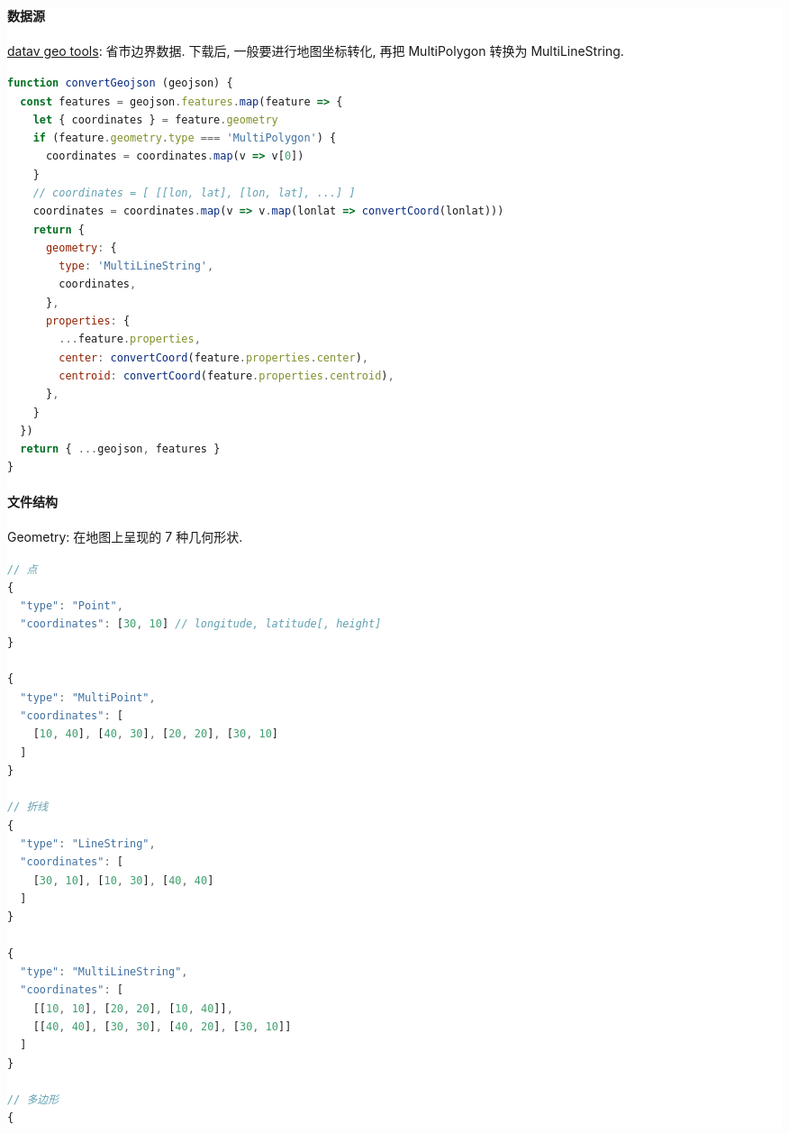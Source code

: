 #### 数据源

[datav geo tools](https://datav.aliyun.com/portal/school/atlas/area_selector): 省市边界数据. 下载后, 一般要进行地图坐标转化, 再把 MultiPolygon 转换为 MultiLineString.

```js
function convertGeojson (geojson) {
  const features = geojson.features.map(feature => {
    let { coordinates } = feature.geometry
    if (feature.geometry.type === 'MultiPolygon') {
      coordinates = coordinates.map(v => v[0])
    }
    // coordinates = [ [[lon, lat], [lon, lat], ...] ]
    coordinates = coordinates.map(v => v.map(lonlat => convertCoord(lonlat)))
    return {
      geometry: {
        type: 'MultiLineString',
        coordinates,
      },
      properties: {
        ...feature.properties,
        center: convertCoord(feature.properties.center),
        centroid: convertCoord(feature.properties.centroid),
      },
    }
  })
  return { ...geojson, features }
}
```

#### 文件结构

Geometry: 在地图上呈现的 7 种几何形状.
```js
// 点
{
  "type": "Point",
  "coordinates": [30, 10] // longitude, latitude[, height]
}

{
  "type": "MultiPoint", 
  "coordinates": [ 
    [10, 40], [40, 30], [20, 20], [30, 10] 
  ] 
}

// 折线
{
  "type": "LineString", 
  "coordinates": [ 
    [30, 10], [10, 30], [40, 40] 
  ] 
}

{
  "type": "MultiLineString", 
  "coordinates": [ 
    [[10, 10], [20, 20], [10, 40]], 
    [[40, 40], [30, 30], [40, 20], [30, 10]] 
  ] 
}

// 多边形
{
```
